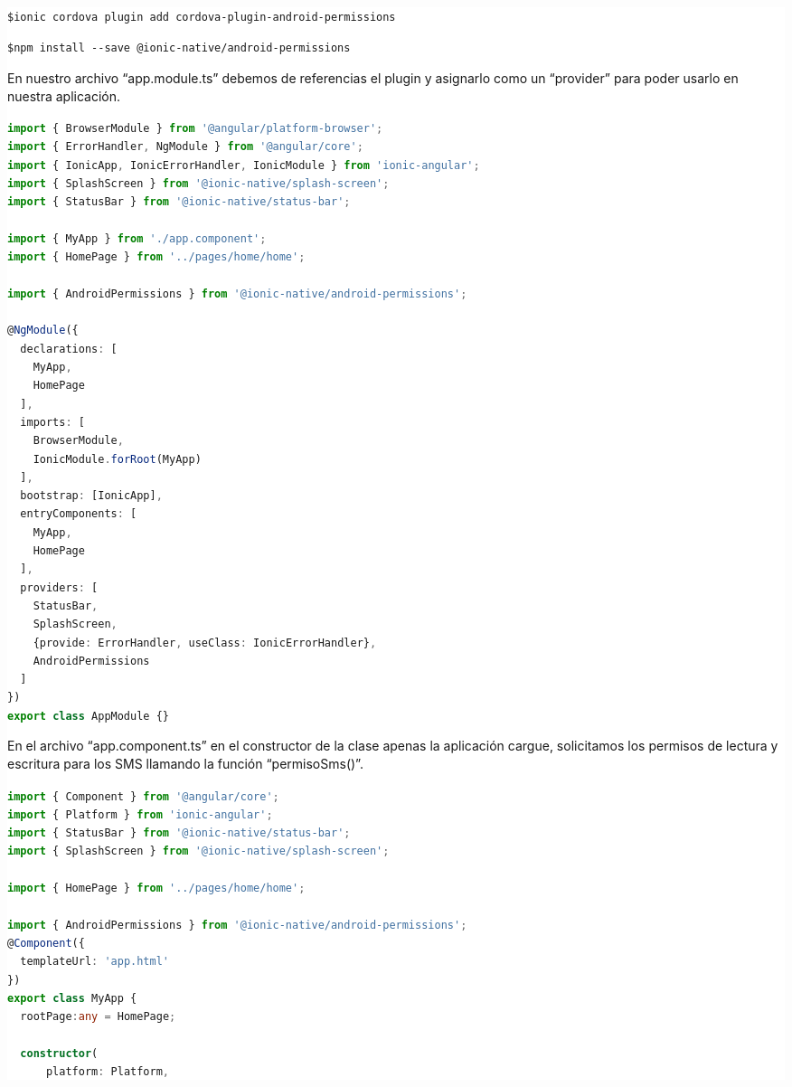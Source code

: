 ````
$ionic cordova plugin add cordova-plugin-android-permissions
````

````
$npm install --save @ionic-native/android-permissions
````

En nuestro archivo “app.module.ts” debemos de referencias el plugin y asignarlo como un “provider” para poder usarlo en nuestra aplicación.

```ts
import { BrowserModule } from '@angular/platform-browser';
import { ErrorHandler, NgModule } from '@angular/core';
import { IonicApp, IonicErrorHandler, IonicModule } from 'ionic-angular';
import { SplashScreen } from '@ionic-native/splash-screen';
import { StatusBar } from '@ionic-native/status-bar';

import { MyApp } from './app.component';
import { HomePage } from '../pages/home/home';

import { AndroidPermissions } from '@ionic-native/android-permissions';

@NgModule({
  declarations: [
    MyApp,
    HomePage
  ],
  imports: [
    BrowserModule,
    IonicModule.forRoot(MyApp)
  ],
  bootstrap: [IonicApp],
  entryComponents: [
    MyApp,
    HomePage
  ],
  providers: [
    StatusBar,
    SplashScreen,
    {provide: ErrorHandler, useClass: IonicErrorHandler},
    AndroidPermissions
  ]
})
export class AppModule {}
```

En el archivo “app.component.ts” en el constructor de la clase apenas la aplicación cargue, solicitamos los permisos de lectura y escritura para los SMS llamando la función “permisoSms()”.

```ts
import { Component } from '@angular/core';
import { Platform } from 'ionic-angular';
import { StatusBar } from '@ionic-native/status-bar';
import { SplashScreen } from '@ionic-native/splash-screen';

import { HomePage } from '../pages/home/home';

import { AndroidPermissions } from '@ionic-native/android-permissions';
@Component({
  templateUrl: 'app.html'
})
export class MyApp {
  rootPage:any = HomePage;

  constructor(
      platform: Platform, 
```